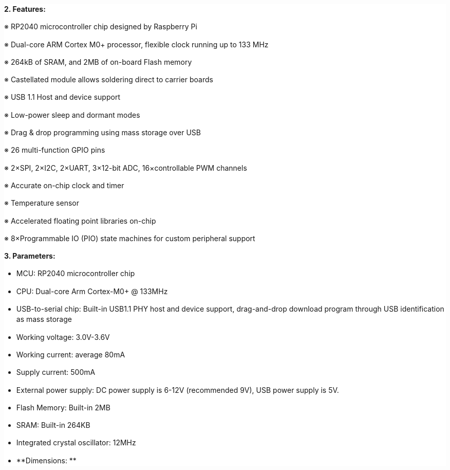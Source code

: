  

 **2. Features:** 

※ RP2040 microcontroller chip designed by Raspberry Pi

※ Dual-core ARM Cortex M0+ processor, flexible clock running up to 133 MHz

※ 264kB of SRAM, and 2MB of on-board Flash memory

※ Castellated module allows soldering direct to carrier boards

※ USB 1.1 Host and device support

※ Low-power sleep and dormant modes

※ Drag & drop programming using mass storage over USB

※ 26 multi-function GPIO pins

※ 2×SPI, 2×I2C, 2×UART, 3×12-bit ADC, 16×controllable PWM channels

※ Accurate on-chip clock and timer

※ Temperature sensor

※ Accelerated floating point libraries on-chip

※ 8×Programmable IO (PIO) state machines for custom peripheral support

 

 **3. Parameters:** 

- MCU: RP2040 microcontroller chip 
- CPU: Dual-core Arm Cortex-M0+ @ 133MHz 
- USB-to-serial chip: Built-in USB1.1 PHY host and device support, drag-and-drop download program through USB identification as mass storage 
- Working voltage: 3.0V-3.6V 
- Working current: average 80mA 
- Supply current: 500mA 
- External power supply: DC power supply is 6-12V (recommended 9V), USB power supply is 5V. 
- Flash Memory: Built-in 2MB 
- SRAM: Built-in 264KB 
- Integrated crystal oscillator: 12MHz

- **Dimensions: **
